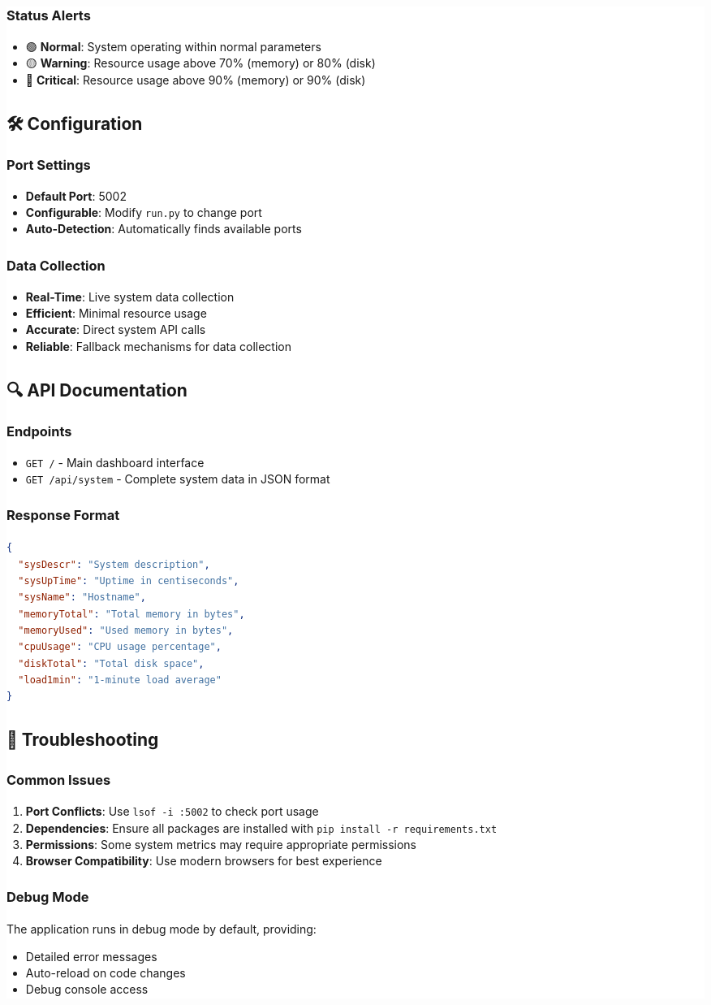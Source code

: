 ### Status Alerts
- 🟢 **Normal**: System operating within normal parameters
- 🟡 **Warning**: Resource usage above 70% (memory) or 80% (disk)
- 🔴 **Critical**: Resource usage above 90% (memory) or 90% (disk)

## 🛠️ Configuration

### Port Settings
- **Default Port**: 5002
- **Configurable**: Modify `run.py` to change port
- **Auto-Detection**: Automatically finds available ports

### Data Collection
- **Real-Time**: Live system data collection
- **Efficient**: Minimal resource usage
- **Accurate**: Direct system API calls
- **Reliable**: Fallback mechanisms for data collection

## 🔍 API Documentation

### Endpoints
- `GET /` - Main dashboard interface
- `GET /api/system` - Complete system data in JSON format

### Response Format
```json
{
  "sysDescr": "System description",
  "sysUpTime": "Uptime in centiseconds",
  "sysName": "Hostname",
  "memoryTotal": "Total memory in bytes",
  "memoryUsed": "Used memory in bytes",
  "cpuUsage": "CPU usage percentage",
  "diskTotal": "Total disk space",
  "load1min": "1-minute load average"
}
```

## 🐛 Troubleshooting

### Common Issues
1. **Port Conflicts**: Use `lsof -i :5002` to check port usage
2. **Dependencies**: Ensure all packages are installed with `pip install -r requirements.txt`
3. **Permissions**: Some system metrics may require appropriate permissions
4. **Browser Compatibility**: Use modern browsers for best experience

### Debug Mode
The application runs in debug mode by default, providing:
- Detailed error messages
- Auto-reload on code changes
- Debug console access
